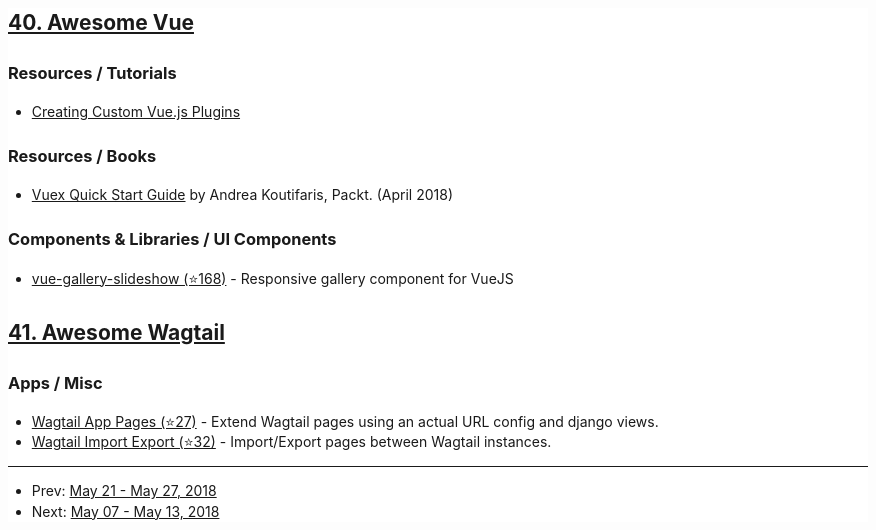 ## [40. Awesome Vue](/content/vuejs/awesome-vue/week/README.md)

### Resources / Tutorials

*   [Creating Custom Vue.js Plugins](https://alligator.io/vuejs/creating-custom-plugins/)

### Resources / Books

*   [Vuex Quick Start Guide](https://www.amazon.com/dp/1788999932) by Andrea Koutifaris, Packt. (April 2018)

### Components & Libraries / UI Components

*   [vue-gallery-slideshow (⭐168)](https://github.com/KitchenStories/vue-gallery-slideshow) - Responsive gallery component for VueJS

## [41. Awesome Wagtail](/content/springload/awesome-wagtail/week/README.md)

### Apps / Misc

*   [Wagtail App Pages (⭐27)](https://github.com/mwesterhof/wagtail_app_pages) - Extend Wagtail pages using an actual URL config and django views.
*   [Wagtail Import Export (⭐32)](https://github.com/torchbox/wagtail-import-export) - Import/Export pages between Wagtail instances.

---

- Prev: [May 21 - May 27, 2018](/content/2018/21/README.md)
- Next: [May 07 - May 13, 2018](/content/2018/19/README.md)